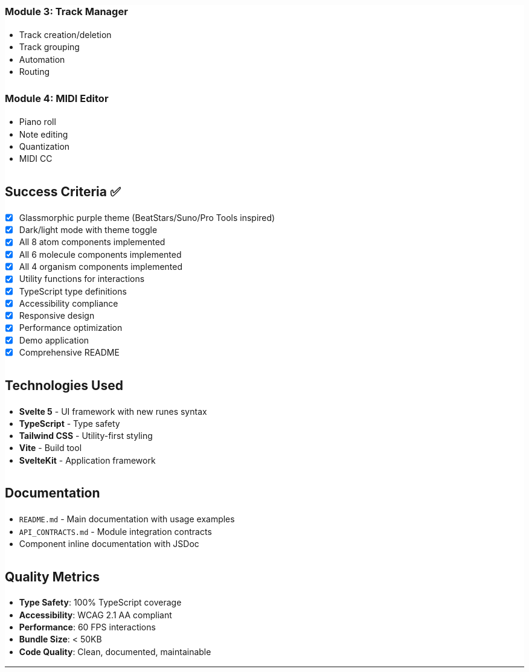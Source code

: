 ### Module 3: Track Manager
- Track creation/deletion
- Track grouping
- Automation
- Routing

### Module 4: MIDI Editor
- Piano roll
- Note editing
- Quantization
- MIDI CC

## Success Criteria ✅

- [x] Glassmorphic purple theme (BeatStars/Suno/Pro Tools inspired)
- [x] Dark/light mode with theme toggle
- [x] All 8 atom components implemented
- [x] All 6 molecule components implemented
- [x] All 4 organism components implemented
- [x] Utility functions for interactions
- [x] TypeScript type definitions
- [x] Accessibility compliance
- [x] Responsive design
- [x] Performance optimization
- [x] Demo application
- [x] Comprehensive README

## Technologies Used

- **Svelte 5** - UI framework with new runes syntax
- **TypeScript** - Type safety
- **Tailwind CSS** - Utility-first styling
- **Vite** - Build tool
- **SvelteKit** - Application framework

## Documentation

- `README.md` - Main documentation with usage examples
- `API_CONTRACTS.md` - Module integration contracts
- Component inline documentation with JSDoc

## Quality Metrics

- **Type Safety**: 100% TypeScript coverage
- **Accessibility**: WCAG 2.1 AA compliant
- **Performance**: 60 FPS interactions
- **Bundle Size**: < 50KB
- **Code Quality**: Clean, documented, maintainable

---
